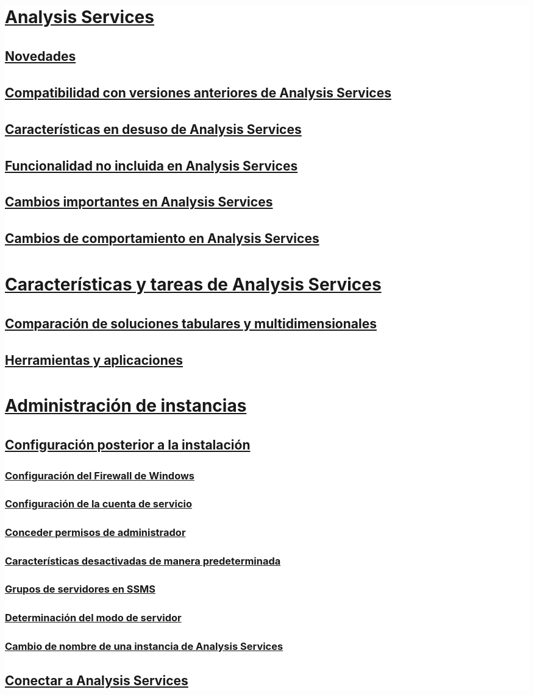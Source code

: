 # [Analysis Services](analysis-services.md)
## [Novedades](what-s-new-in-analysis-services.md)
## [Compatibilidad con versiones anteriores de Analysis Services](analysis-services-backward-compatibility.md)
## [Características en desuso de Analysis Services](deprecated-analysis-services-features-in-sql-server-2014.md)
## [Funcionalidad no incluida en Analysis Services](discontinued-analysis-services-functionality-in-sql-server-2014.md)
## [Cambios importantes en Analysis Services ](breaking-changes-to-analysis-services-features-in-sql-server-2014.md)
## [Cambios de comportamiento en Analysis Services](behavior-changes-to-analysis-services-features-in-sql-server-2014.md)

# [Características y tareas de Analysis Services](analysis-services-features-and-tasks.md)
## [Comparación de soluciones tabulares y multidimensionales](comparing-tabular-and-multidimensional-solutions-ssas.md)
## [Herramientas y aplicaciones](tools-and-applications-used-in-analysis-services.md)

# [Administración de instancias](instances/analysis-services-instance-management.md)
## [Configuración posterior a la instalación](instances/post-install-configuration-analysis-services.md)
### [Configuración del Firewall de Windows](instances/configure-the-windows-firewall-to-allow-analysis-services-access.md)
### [Configuración de la cuenta de servicio](instances/configure-service-accounts-analysis-services.md)
### [Conceder permisos de administrador](instances/grant-server-admin-rights-to-an-analysis-services-instance.md)
### [Características desactivadas de manera predeterminada](instances/features-off-by-default-analysis-services.md)
### [Grupos de servidores en SSMS](instances/register-an-analysis-services-instance-in-a-server-group.md)
### [Determinación del modo de servidor](instances/determine-the-server-mode-of-an-analysis-services-instance.md)
### [Cambio de nombre de una instancia de Analysis Services](instances/rename-an-analysis-services-instance.md)
## [Conectar a Analysis Services](instances/connect-to-analysis-services.md)